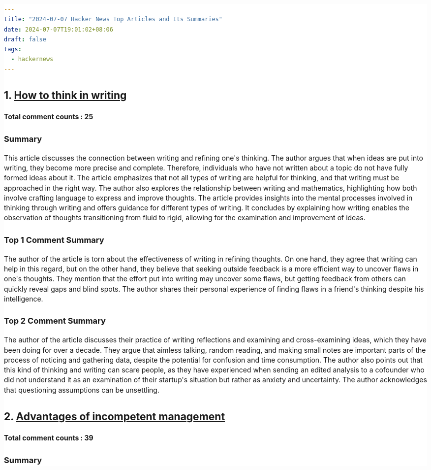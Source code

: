 ```yaml
---
title: "2024-07-07 Hacker News Top Articles and Its Summaries"
date: 2024-07-07T19:01:02+08:06
draft: false
tags:
  - hackernews
---
```


## 1. [How to think in writing](https://news.ycombinator.com/item?id=40892298)

**Total comment counts : 25**

### Summary

 This article discusses the connection between writing and refining one's thinking. The author argues that when ideas are put into writing, they become more precise and complete. Therefore, individuals who have not written about a topic do not have fully formed ideas about it. The article emphasizes that not all types of writing are helpful for thinking, and that writing must be approached in the right way. The author also explores the relationship between writing and mathematics, highlighting how both involve crafting language to express and improve thoughts. The article provides insights into the mental processes involved in thinking through writing and offers guidance for different types of writing. It concludes by explaining how writing enables the observation of thoughts transitioning from fluid to rigid, allowing for the examination and improvement of ideas.

### Top 1 Comment Summary

 The author of the article is torn about the effectiveness of writing in refining thoughts. On one hand, they agree that writing can help in this regard, but on the other hand, they believe that seeking outside feedback is a more efficient way to uncover flaws in one's thoughts. They mention that the effort put into writing may uncover some flaws, but getting feedback from others can quickly reveal gaps and blind spots. The author shares their personal experience of finding flaws in a friend's thinking despite his intelligence.

### Top 2 Comment Summary

 The author of the article discusses their practice of writing reflections and examining and cross-examining ideas, which they have been doing for over a decade. They argue that aimless talking, random reading, and making small notes are important parts of the process of noticing and gathering data, despite the potential for confusion and time consumption. The author also points out that this kind of thinking and writing can scare people, as they have experienced when sending an edited analysis to a cofounder who did not understand it as an examination of their startup's situation but rather as anxiety and uncertainty. The author acknowledges that questioning assumptions can be unsettling.

## 2. [Advantages of incompetent management](https://news.ycombinator.com/item?id=40876453)

**Total comment counts : 39**

### Summary
